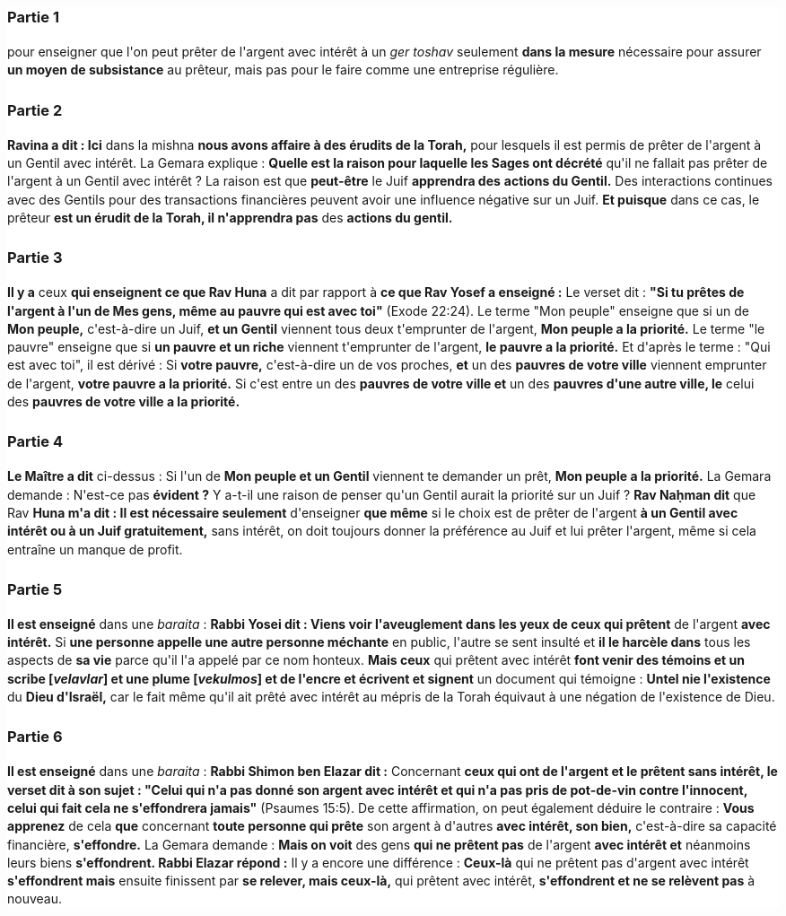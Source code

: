 
### Partie 1
pour enseigner que l'on peut prêter de l'argent avec intérêt à un <i>ger toshav</i> seulement <b>dans la mesure</b> nécessaire pour assurer <b>un moyen de subsistance</b> au prêteur, mais pas pour le faire comme une entreprise régulière.

### Partie 2
<b>Ravina a dit : Ici</b> dans la mishna <b>nous avons affaire à des érudits de la Torah,</b> pour lesquels il est permis de prêter de l'argent à un Gentil avec intérêt. La Gemara explique : <b>Quelle est la raison pour laquelle les Sages ont décrété</b> qu'il ne fallait pas prêter de l'argent à un Gentil avec intérêt ? La raison est que <b>peut-être</b> le Juif <b>apprendra des</b> <b>actions du Gentil.</b> Des interactions continues avec des Gentils pour des transactions financières peuvent avoir une influence négative sur un Juif. <b>Et puisque</b> dans ce cas, le prêteur <b>est un érudit de la Torah, il n'apprendra pas</b> des <b>actions du gentil.</b>

### Partie 3
<b>Il y a</b> ceux <b>qui enseignent ce que Rav Huna</b> a dit par rapport à <b>ce que Rav Yosef a enseigné :</b> Le verset dit : <b>"Si tu prêtes de l'argent à l'un de Mes gens, même au pauvre qui est avec toi"</b> (Exode 22:24). Le terme "Mon peuple" enseigne que si un de <b>Mon peuple,</b> c'est-à-dire un Juif, <b>et un Gentil</b> viennent tous deux t'emprunter de l'argent, <b>Mon peuple a la priorité.</b> Le terme "le pauvre" enseigne que si <b>un pauvre et un riche</b> viennent t'emprunter de l'argent, <b>le pauvre a la priorité.</b> Et d'après le terme : "Qui est avec toi", il est dérivé : Si <b>votre pauvre,</b> c'est-à-dire un de vos proches, <b>et</b> un des <b>pauvres de votre ville</b> viennent emprunter de l'argent, <b>votre pauvre a la priorité.</b> Si c'est entre un des <b>pauvres de votre ville et</b> un des <b>pauvres d'une autre ville, le</b> celui des <b>pauvres de votre ville a la priorité.</b>

### Partie 4
<b>Le Maître a dit</b> ci-dessus : Si l'un de <b>Mon peuple et un Gentil</b> viennent te demander un prêt, <b>Mon peuple a la priorité.</b> La Gemara demande : N'est-ce pas <b>évident ?</b> Y a-t-il une raison de penser qu'un Gentil aurait la priorité sur un Juif ? <b>Rav Naḥman dit</b> que Rav <b>Huna m'a dit : Il est nécessaire seulement</b> d'enseigner <b>que même</b> si le choix est de prêter de l'argent <b>à un Gentil avec intérêt ou à un Juif gratuitement,</b> sans intérêt, on doit toujours donner la préférence au Juif et lui prêter l'argent, même si cela entraîne un manque de profit.

### Partie 5
<b>Il est enseigné</b> dans une <i>baraita</i> : <b>Rabbi Yosei dit : Viens voir l'aveuglement dans les yeux de ceux qui prêtent</b> de l'argent <b>avec intérêt.</b> Si <b>une personne appelle une autre personne méchante</b> en public, l'autre se sent insulté et <b>il le harcèle dans</b> tous les aspects de <b>sa vie</b> parce qu'il l'a appelé par ce nom honteux. <b>Mais ceux</b> qui prêtent avec intérêt <b>font venir des témoins et un scribe [<i>velavlar</i>] et une plume [<i>vekulmos</i>] et de l'encre et écrivent et signent</b> un document qui témoigne : <b>Untel nie l'existence</b> du <b>Dieu d'Israël,</b> car le fait même qu'il ait prêté avec intérêt au mépris de la Torah équivaut à une négation de l'existence de Dieu.

### Partie 6
<b>Il est enseigné</b> dans une <i>baraita</i> : <b>Rabbi Shimon ben Elazar dit :</b> Concernant <b>ceux qui ont de l'argent et le prêtent sans intérêt, le verset dit à son sujet : "Celui qui n'a pas donné son argent avec intérêt et qui n'a pas pris de pot-de-vin contre l'innocent, celui qui fait cela ne s'effondrera jamais"</b> (Psaumes 15:5). De cette affirmation, on peut également déduire le contraire : <b>Vous apprenez</b> de cela <b>que</b> concernant <b>toute personne qui prête</b> son argent à d'autres <b>avec intérêt, son bien,</b> c'est-à-dire sa capacité financière, <b>s'effondre.</b> La Gemara demande : <b>Mais on voit</b> des gens <b>qui ne prêtent pas</b> de l'argent <b>avec intérêt et</b> néanmoins leurs biens <b>s'effondrent. Rabbi Elazar répond :</b> Il y a encore une différence : <b>Ceux-là</b> qui ne prêtent pas d'argent avec intérêt <b>s'effondrent mais</b> ensuite finissent par <b>se relever, mais ceux-là,</b> qui prêtent avec intérêt, <b>s'effondrent et ne se relèvent pas</b> à nouveau.

